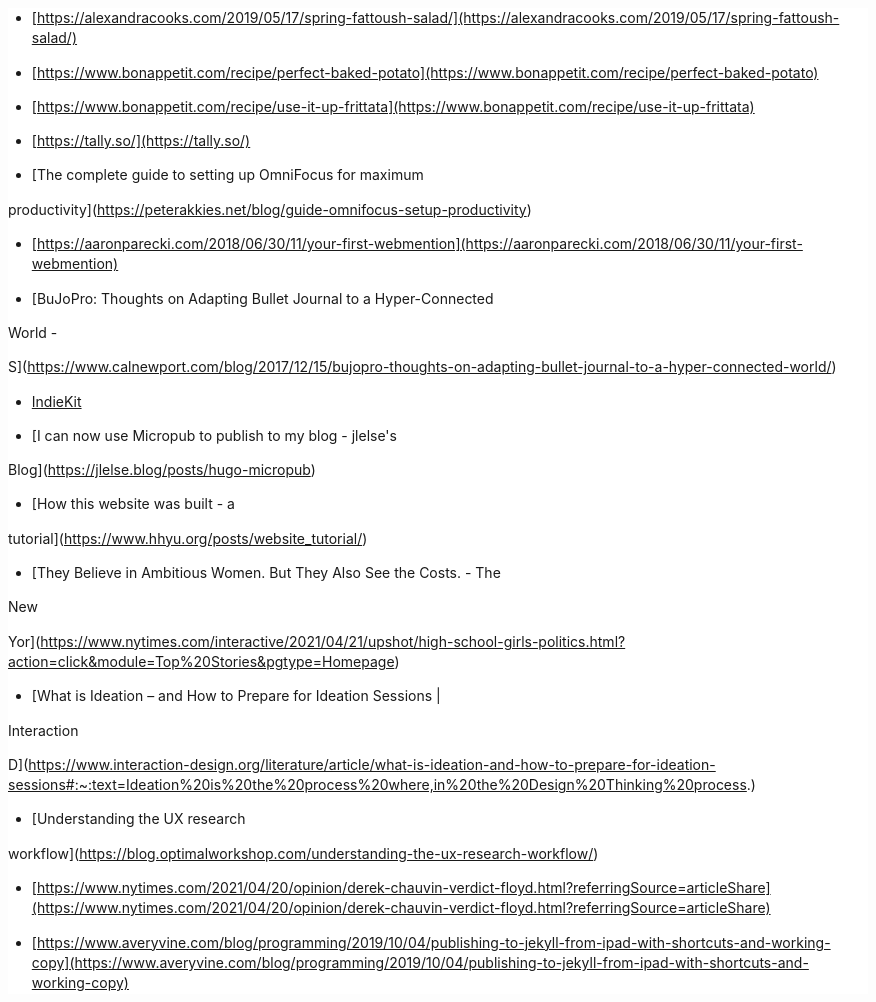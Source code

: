 - [https://alexandracooks.com/2019/05/17/spring-fattoush-salad/](https://alexandracooks.com/2019/05/17/spring-fattoush-salad/)

- [https://www.bonappetit.com/recipe/perfect-baked-potato](https://www.bonappetit.com/recipe/perfect-baked-potato)

- [https://www.bonappetit.com/recipe/use-it-up-frittata](https://www.bonappetit.com/recipe/use-it-up-frittata)

- [https://tally.so/](https://tally.so/)

- [The complete guide to setting up OmniFocus for maximum

productivity](https://peterakkies.net/blog/guide-omnifocus-setup-productivity)

- [https://aaronparecki.com/2018/06/30/11/your-first-webmention](https://aaronparecki.com/2018/06/30/11/your-first-webmention)

- [BuJoPro: Thoughts on Adapting Bullet Journal to a Hyper-Connected

World -

S](https://www.calnewport.com/blog/2017/12/15/bujopro-thoughts-on-adapting-bullet-journal-to-a-hyper-connected-world/)

- [IndieKit](https://ramiroruiz-micropub.herokuapp.com/)

- [I can now use Micropub to publish to my blog - jlelse's

Blog](https://jlelse.blog/posts/hugo-micropub)

- [How this website was built - a

tutorial](https://www.hhyu.org/posts/website_tutorial/)

- [They Believe in Ambitious Women. But They Also See the Costs. - The

New

Yor](https://www.nytimes.com/interactive/2021/04/21/upshot/high-school-girls-politics.html?action=click&module=Top%20Stories&pgtype=Homepage)

- [What is Ideation – and How to Prepare for Ideation Sessions |

Interaction

D](https://www.interaction-design.org/literature/article/what-is-ideation-and-how-to-prepare-for-ideation-sessions#:~:text=Ideation%20is%20the%20process%20where,in%20the%20Design%20Thinking%20process.)

- [Understanding the UX research

workflow](https://blog.optimalworkshop.com/understanding-the-ux-research-workflow/)

- [https://www.nytimes.com/2021/04/20/opinion/derek-chauvin-verdict-floyd.html?referringSource=articleShare](https://www.nytimes.com/2021/04/20/opinion/derek-chauvin-verdict-floyd.html?referringSource=articleShare)

- [https://www.averyvine.com/blog/programming/2019/10/04/publishing-to-jekyll-from-ipad-with-shortcuts-and-working-copy](https://www.averyvine.com/blog/programming/2019/10/04/publishing-to-jekyll-from-ipad-with-shortcuts-and-working-copy)
